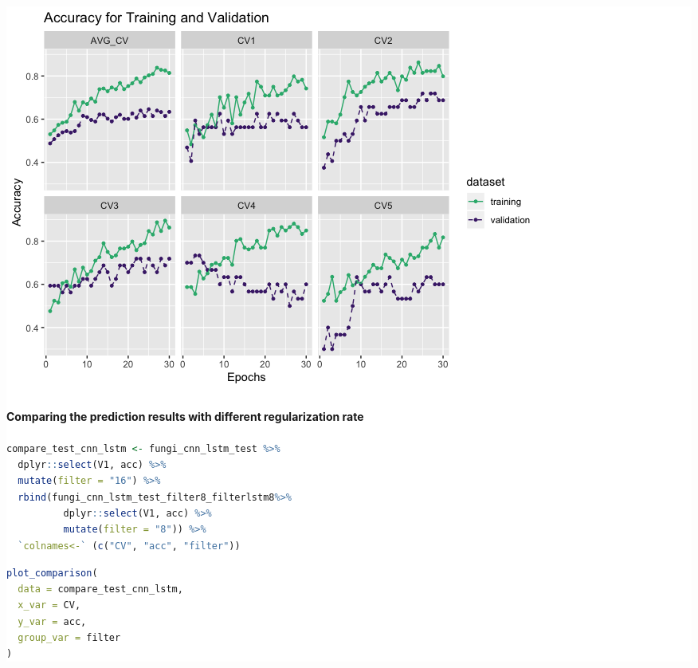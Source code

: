 ![](0004_manual_tune_withCV_fungi_files/figure-markdown_github/unnamed-chunk-48-1.png)

#### Comparing the prediction results with different regularization rate

``` r
compare_test_cnn_lstm <- fungi_cnn_lstm_test %>% 
  dplyr::select(V1, acc) %>% 
  mutate(filter = "16") %>% 
  rbind(fungi_cnn_lstm_test_filter8_filterlstm8%>% 
          dplyr::select(V1, acc) %>% 
          mutate(filter = "8")) %>% 
  `colnames<-` (c("CV", "acc", "filter"))
```

``` r
plot_comparison(
  data = compare_test_cnn_lstm,
  x_var = CV,
  y_var = acc,
  group_var = filter
)
```
